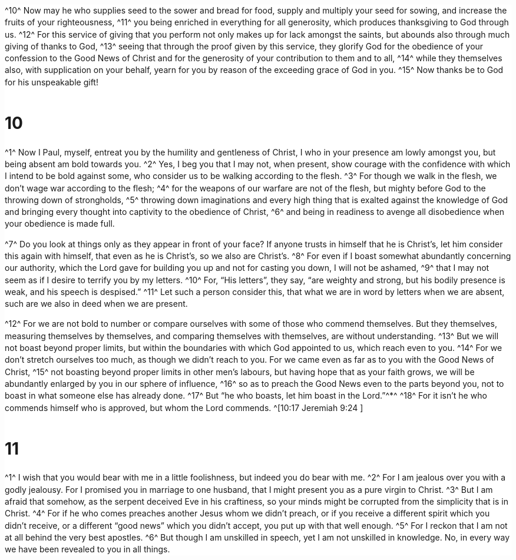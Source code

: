^10^ Now may he who supplies seed to the sower and bread for food, supply and multiply your seed for sowing, and increase the fruits of your righteousness, ^11^ you being enriched in everything for all generosity, which produces thanksgiving to God through us. ^12^ For this service of giving that you perform not only makes up for lack amongst the saints, but abounds also through much giving of thanks to God, ^13^ seeing that through the proof given by this service, they glorify God for the obedience of your confession to the Good News of Christ and for the generosity of your contribution to them and to all, ^14^ while they themselves also, with supplication on your behalf, yearn for you by reason of the exceeding grace of God in you. ^15^ Now thanks be to God for his unspeakable gift! 

# 10 
^1^ Now I Paul, myself, entreat you by the humility and gentleness of Christ, I who in your presence am lowly amongst you, but being absent am bold towards you. ^2^ Yes, I beg you that I may not, when present, show courage with the confidence with which I intend to be bold against some, who consider us to be walking according to the flesh. ^3^ For though we walk in the flesh, we don’t wage war according to the flesh; ^4^ for the weapons of our warfare are not of the flesh, but mighty before God to the throwing down of strongholds, ^5^ throwing down imaginations and every high thing that is exalted against the knowledge of God and bringing every thought into captivity to the obedience of Christ, ^6^ and being in readiness to avenge all disobedience when your obedience is made full. 

^7^ Do you look at things only as they appear in front of your face? If anyone trusts in himself that he is Christ’s, let him consider this again with himself, that even as he is Christ’s, so we also are Christ’s. ^8^ For even if I boast somewhat abundantly concerning our authority, which the Lord gave for building you up and not for casting you down, I will not be ashamed, ^9^ that I may not seem as if I desire to terrify you by my letters. ^10^ For, “His letters”, they say, “are weighty and strong, but his bodily presence is weak, and his speech is despised.” ^11^ Let such a person consider this, that what we are in word by letters when we are absent, such are we also in deed when we are present. 

^12^ For we are not bold to number or compare ourselves with some of those who commend themselves. But they themselves, measuring themselves by themselves, and comparing themselves with themselves, are without understanding. ^13^ But we will not boast beyond proper limits, but within the boundaries with which God appointed to us, which reach even to you. ^14^ For we don’t stretch ourselves too much, as though we didn’t reach to you. For we came even as far as to you with the Good News of Christ, ^15^ not boasting beyond proper limits in other men’s labours, but having hope that as your faith grows, we will be abundantly enlarged by you in our sphere of influence, ^16^ so as to preach the Good News even to the parts beyond you, not to boast in what someone else has already done. ^17^ But “he who boasts, let him boast in the Lord.”^*^ ^18^ For it isn’t he who commends himself who is approved, but whom the Lord commends.
^[10:17 Jeremiah 9:24 ] 

# 11 
^1^ I wish that you would bear with me in a little foolishness, but indeed you do bear with me. ^2^ For I am jealous over you with a godly jealousy. For I promised you in marriage to one husband, that I might present you as a pure virgin to Christ. ^3^ But I am afraid that somehow, as the serpent deceived Eve in his craftiness, so your minds might be corrupted from the simplicity that is in Christ. ^4^ For if he who comes preaches another Jesus whom we didn’t preach, or if you receive a different spirit which you didn’t receive, or a different “good news” which you didn’t accept, you put up with that well enough. ^5^ For I reckon that I am not at all behind the very best apostles. ^6^ But though I am unskilled in speech, yet I am not unskilled in knowledge. No, in every way we have been revealed to you in all things. 
